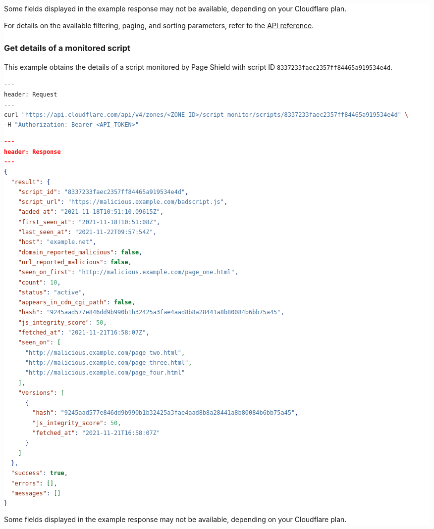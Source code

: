Some fields displayed in the example response may not be available, depending on your Cloudflare plan.

For details on the available filtering, paging, and sorting parameters, refer to the [API reference](https://api.cloudflare.com/#page-shield-list-page-shield-scripts).

### Get details of a monitored script

This example obtains the details of a script monitored by Page Shield with script ID `8337233faec2357ff84465a919534e4d`.

```bash
---
header: Request
---
curl "https://api.cloudflare.com/api/v4/zones/<ZONE_ID>/script_monitor/scripts/8337233faec2357ff84465a919534e4d" \
-H "Authorization: Bearer <API_TOKEN>"
```

```json
---
header: Response
---
{
  "result": {
    "script_id": "8337233faec2357ff84465a919534e4d",
    "script_url": "https://malicious.example.com/badscript.js",
    "added_at": "2021-11-18T10:51:10.09615Z",
    "first_seen_at": "2021-11-18T10:51:08Z",
    "last_seen_at": "2021-11-22T09:57:54Z",
    "host": "example.net",
    "domain_reported_malicious": false,
    "url_reported_malicious": false,
    "seen_on_first": "http://malicious.example.com/page_one.html",
    "count": 10,
    "status": "active",
    "appears_in_cdn_cgi_path": false,
    "hash": "9245aad577e846dd9b990b1b32425a3fae4aad8b8a28441a8b80084b6bb75a45",
    "js_integrity_score": 50,
    "fetched_at": "2021-11-21T16:58:07Z",
    "seen_on": [
      "http://malicious.example.com/page_two.html",
      "http://malicious.example.com/page_three.html",
      "http://malicious.example.com/page_four.html"
    ],
    "versions": [
      {
        "hash": "9245aad577e846dd9b990b1b32425a3fae4aad8b8a28441a8b80084b6bb75a45",
        "js_integrity_score": 50,
        "fetched_at": "2021-11-21T16:58:07Z"
      }
    ]
  },
  "success": true,
  "errors": [],
  "messages": []
}
```

Some fields displayed in the example response may not be available, depending on your Cloudflare plan.
